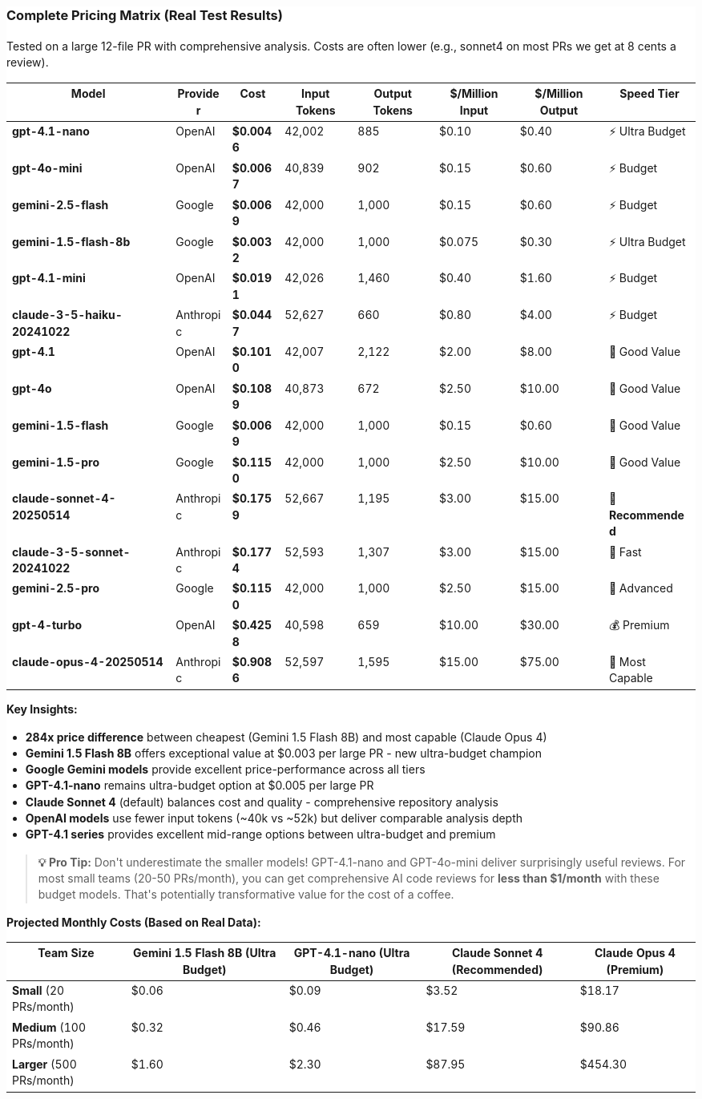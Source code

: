 ### **Complete Pricing Matrix (Real Test Results)**

Tested on a large 12-file PR with comprehensive analysis. Costs are often lower (e.g., sonnet4 on most PRs we get
at 8 cents a review).

| Model | Provider | Cost | Input Tokens | Output Tokens | $/Million Input | $/Million Output | Speed Tier |
|-------|----------|------|--------------|---------------|-----------------|------------------|------------|
| **gpt-4.1-nano** | OpenAI | **$0.0046** | 42,002 | 885 | $0.10 | $0.40 | ⚡ Ultra Budget |
| **gpt-4o-mini** | OpenAI | **$0.0067** | 40,839 | 902 | $0.15 | $0.60 | ⚡ Budget |
| **gemini-2.5-flash** | Google | **$0.0069** | 42,000 | 1,000 | $0.15 | $0.60 | ⚡ Budget |
| **gemini-1.5-flash-8b** | Google | **$0.0032** | 42,000 | 1,000 | $0.075 | $0.30 | ⚡ Ultra Budget |
| **gpt-4.1-mini** | OpenAI | **$0.0191** | 42,026 | 1,460 | $0.40 | $1.60 | ⚡ Budget |
| **claude-3-5-haiku-20241022** | Anthropic | **$0.0447** | 52,627 | 660 | $0.80 | $4.00 | ⚡ Budget |
| **gpt-4.1** | OpenAI | **$0.1010** | 42,007 | 2,122 | $2.00 | $8.00 | 🚀 Good Value |
| **gpt-4o** | OpenAI | **$0.1089** | 40,873 | 672 | $2.50 | $10.00 | 🚀 Good Value |
| **gemini-1.5-flash** | Google | **$0.0069** | 42,000 | 1,000 | $0.15 | $0.60 | 🚀 Good Value |
| **gemini-1.5-pro** | Google | **$0.1150** | 42,000 | 1,000 | $2.50 | $10.00 | 🚀 Good Value |
| **claude-sonnet-4-20250514** | Anthropic | **$0.1759** | 52,667 | 1,195 | $3.00 | $15.00 | 🚀 **Recommended** |
| **claude-3-5-sonnet-20241022** | Anthropic | **$0.1774** | 52,593 | 1,307 | $3.00 | $15.00 | 🚀 Fast |
| **gemini-2.5-pro** | Google | **$0.1150** | 42,000 | 1,000 | $2.50 | $15.00 | 🚀 Advanced |
| **gpt-4-turbo** | OpenAI | **$0.4258** | 40,598 | 659 | $10.00 | $30.00 | 💰 Premium |
| **claude-opus-4-20250514** | Anthropic | **$0.9086** | 52,597 | 1,595 | $15.00 | $75.00 | 🧠 Most Capable |

**Key Insights:**
- **284x price difference** between cheapest (Gemini 1.5 Flash 8B) and most capable (Claude Opus 4)
- **Gemini 1.5 Flash 8B** offers exceptional value at $0.003 per large PR - new ultra-budget champion
- **Google Gemini models** provide excellent price-performance across all tiers
- **GPT-4.1-nano** remains ultra-budget option at $0.005 per large PR
- **Claude Sonnet 4** (default) balances cost and quality - comprehensive repository analysis
- **OpenAI models** use fewer input tokens (~40k vs ~52k) but deliver comparable analysis depth
- **GPT-4.1 series** provides excellent mid-range options between ultra-budget and premium

> **💡 Pro Tip:** Don't underestimate the smaller models! GPT-4.1-nano and GPT-4o-mini deliver surprisingly useful reviews. For most small teams (20-50 PRs/month), you can get comprehensive AI code reviews for **less than $1/month** with these budget models. That's potentially transformative value for the cost of a coffee.

**Projected Monthly Costs (Based on Real Data):**

| Team Size | Gemini 1.5 Flash 8B (Ultra Budget) | GPT-4.1-nano (Ultra Budget) | Claude Sonnet 4 (Recommended) | Claude Opus 4 (Premium) |
|-----------|--------------------------------------|------------------------------|--------------------------------|--------------------------|
| **Small** (20 PRs/month) | $0.06 | $0.09 | $3.52 | $18.17 |
| **Medium** (100 PRs/month) | $0.32 | $0.46 | $17.59 | $90.86 |
| **Larger** (500 PRs/month) | $1.60 | $2.30 | $87.95 | $454.30 |
